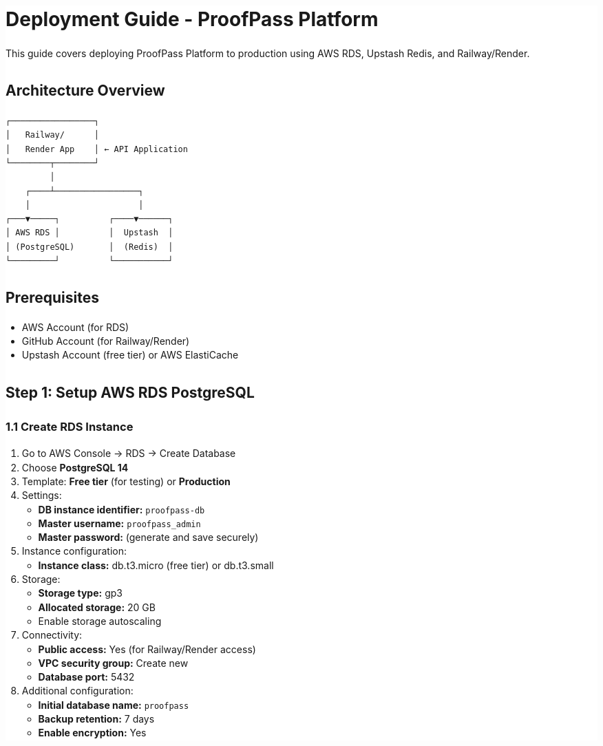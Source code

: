 # Deployment Guide - ProofPass Platform

This guide covers deploying ProofPass Platform to production using AWS RDS, Upstash Redis, and Railway/Render.

## Architecture Overview

```
┌─────────────────┐
│   Railway/      │
│   Render App    │ ← API Application
└────────┬────────┘
         │
    ┌────┴─────────────────┐
    │                      │
┌───▼─────┐          ┌────▼──────┐
│ AWS RDS │          │  Upstash  │
│ (PostgreSQL)       │  (Redis)  │
└─────────┘          └───────────┘
```

## Prerequisites

- AWS Account (for RDS)
- GitHub Account (for Railway/Render)
- Upstash Account (free tier) or AWS ElastiCache

## Step 1: Setup AWS RDS PostgreSQL

### 1.1 Create RDS Instance

1. Go to AWS Console → RDS → Create Database
2. Choose **PostgreSQL 14**
3. Template: **Free tier** (for testing) or **Production**
4. Settings:
   - **DB instance identifier:** `proofpass-db`
   - **Master username:** `proofpass_admin`
   - **Master password:** (generate and save securely)
5. Instance configuration:
   - **Instance class:** db.t3.micro (free tier) or db.t3.small
6. Storage:
   - **Storage type:** gp3
   - **Allocated storage:** 20 GB
   - Enable storage autoscaling
7. Connectivity:
   - **Public access:** Yes (for Railway/Render access)
   - **VPC security group:** Create new
   - **Database port:** 5432
8. Additional configuration:
   - **Initial database name:** `proofpass`
   - **Backup retention:** 7 days
   - **Enable encryption:** Yes
